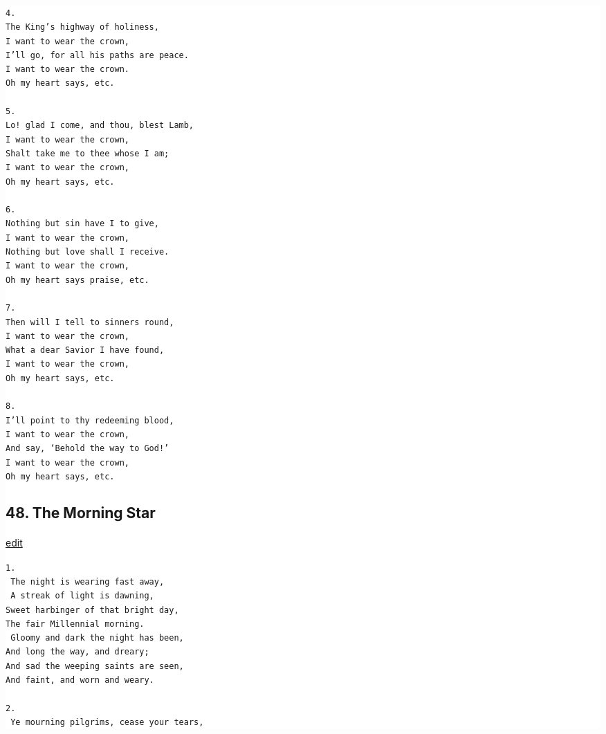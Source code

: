     4. 
    The King’s highway of holiness, 
    I want to wear the crown, 
    I’ll go, for all his paths are peace. 
    I want to wear the crown. 
    Oh my heart says, etc.

    5. 
    Lo! glad I come, and thou, blest Lamb, 
    I want to wear the crown, 
    Shalt take me to thee whose I am; 
    I want to wear the crown, 
    Oh my heart says, etc.

    6. 
    Nothing but sin have I to give, 
    I want to wear the crown, 
    Nothing but love shall I receive. 
    I want to wear the crown, 
    Oh my heart says praise, etc.

    7. 
    Then will I tell to sinners round, 
    I want to wear the crown, 
    What a dear Savior I have found, 
    I want to wear the crown, 
    Oh my heart says, etc.

    8. 
    I’ll point to thy redeeming blood, 
    I want to wear the crown, 
    And say, ‘Behold the way to God!’ 
    I want to wear the crown, 
    Oh my heart says, etc.
 
 

## 48.  The Morning Star
[edit](https://docs.google.com/document/d/1JnXooVMU%2Dq%2DiLN8mkH7tFcn9fQEZfHLR/edit?mode=html)



    1. 
     The night is wearing fast away, 
     A streak of light is dawning, 
    Sweet harbinger of that bright day, 
    The fair Millennial morning. 
     Gloomy and dark the night has been, 
    And long the way, and dreary;  
    And sad the weeping saints are seen, 
    And faint, and worn and weary.

    2. 
     Ye mourning pilgrims, cease your tears, 
     